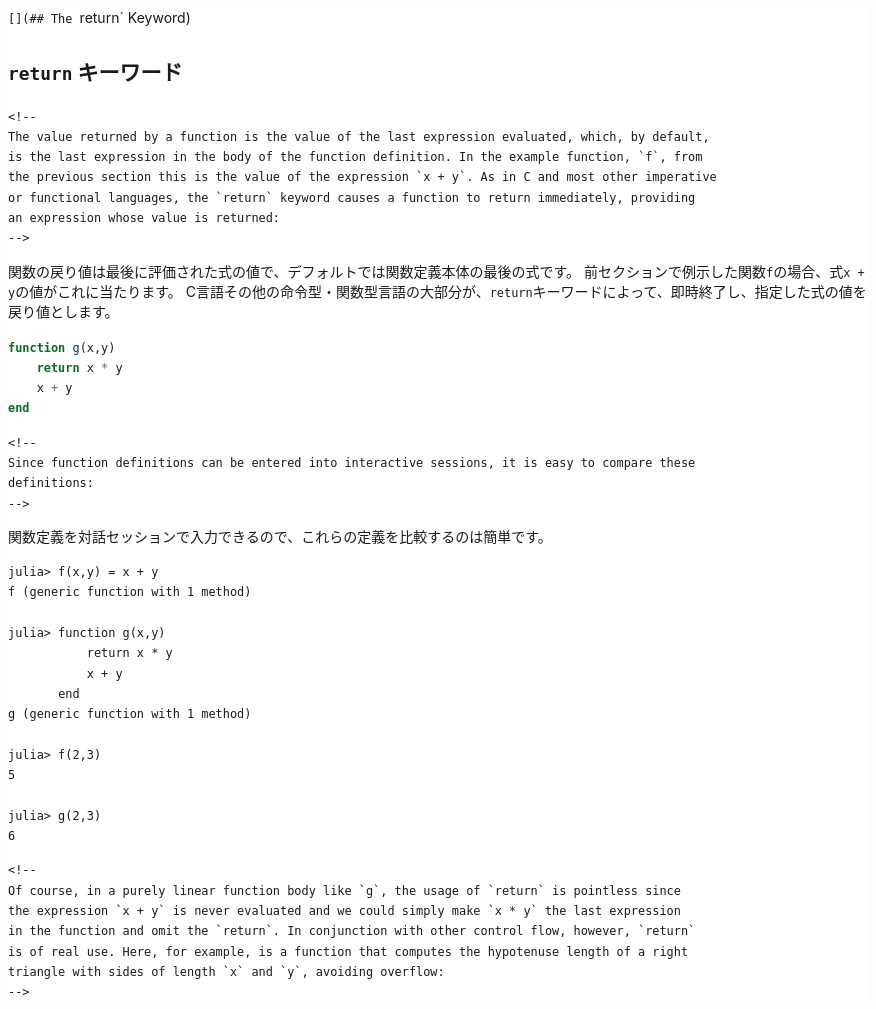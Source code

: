
`[](## The `return` Keyword)
## `return` キーワード

```@raw html
<!--
The value returned by a function is the value of the last expression evaluated, which, by default,
is the last expression in the body of the function definition. In the example function, `f`, from
the previous section this is the value of the expression `x + y`. As in C and most other imperative
or functional languages, the `return` keyword causes a function to return immediately, providing
an expression whose value is returned:
-->
```

関数の戻り値は最後に評価された式の値で、デフォルトでは関数定義本体の最後の式です。
前セクションで例示した関数`f`の場合、式`x + y`の値がこれに当たります。
C言語その他の命令型・関数型言語の大部分が、`return`キーワードによって、即時終了し、指定した式の値を戻り値とします。



```julia
function g(x,y)
    return x * y
    x + y
end
```

```@raw html
<!--
Since function definitions can be entered into interactive sessions, it is easy to compare these
definitions:
-->
```

関数定義を対話セッションで入力できるので、これらの定義を比較するのは簡単です。


```jldoctest
julia> f(x,y) = x + y
f (generic function with 1 method)

julia> function g(x,y)
           return x * y
           x + y
       end
g (generic function with 1 method)

julia> f(2,3)
5

julia> g(2,3)
6
```

```@raw html
<!--
Of course, in a purely linear function body like `g`, the usage of `return` is pointless since
the expression `x + y` is never evaluated and we could simply make `x * y` the last expression
in the function and omit the `return`. In conjunction with other control flow, however, `return`
is of real use. Here, for example, is a function that computes the hypotenuse length of a right
triangle with sides of length `x` and `y`, avoiding overflow:
-->
```
